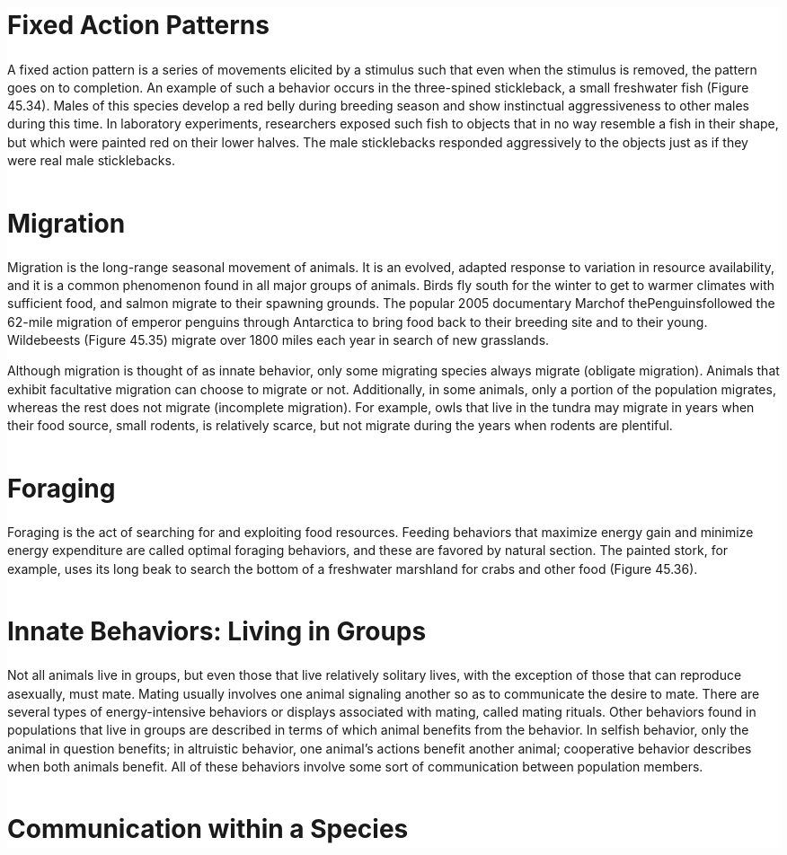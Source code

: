 # Fixed Action Patterns

A fixed action pattern is a series of movements elicited by a stimulus such that even when the stimulus is removed, the pattern goes on to completion. An example of such a behavior occurs in the three-spined stickleback, a small freshwater fish (Figure 45.34). Males of this species develop a red belly during breeding season and show instinctual aggressiveness to other males during this time. In laboratory experiments, researchers exposed such fish to objects that in no way resemble a fish in their shape, but which were painted red on their lower halves. The male sticklebacks responded aggressively to the objects just as if they were real male sticklebacks.

# Migration

Migration is the long-range seasonal movement of animals. It is an evolved, adapted response to variation in resource availability, and it is a common phenomenon found in all major groups of animals. Birds fly south for the winter to get to warmer climates with sufficient food, and salmon migrate to their spawning grounds. The popular 2005 documentary Marchof thePenguinsfollowed the 62-mile migration of emperor penguins through Antarctica to bring food back to their breeding site and to their young. Wildebeests (Figure 45.35) migrate over 1800 miles each year in search of new grasslands.



Although migration is thought of as innate behavior, only some migrating species always migrate (obligate migration). Animals that exhibit facultative migration can choose to migrate or not. Additionally, in some animals, only a portion of the population migrates, whereas the rest does not migrate (incomplete migration). For example, owls that live in the tundra may migrate in years when their food source, small rodents, is relatively scarce, but not migrate during the years when rodents are plentiful.

# Foraging

Foraging is the act of searching for and exploiting food resources. Feeding behaviors that maximize energy gain and minimize energy expenditure are called optimal foraging behaviors, and these are favored by natural section. The painted stork, for example, uses its long beak to search the bottom of a freshwater marshland for crabs and other food (Figure 45.36).

# Innate Behaviors: Living in Groups

Not all animals live in groups, but even those that live relatively solitary lives, with the exception of those that can reproduce asexually, must mate. Mating usually involves one animal signaling another so as to communicate the desire to mate. There are several types of energy-intensive behaviors or displays associated with mating, called mating rituals. Other behaviors found in populations that live in groups are described in terms of which animal benefits from the behavior. In selfish behavior, only the animal in question benefits; in altruistic behavior, one animal’s actions benefit another animal; cooperative behavior describes when both animals benefit. All of these behaviors involve some sort of communication between population members.

# Communication within a Species
